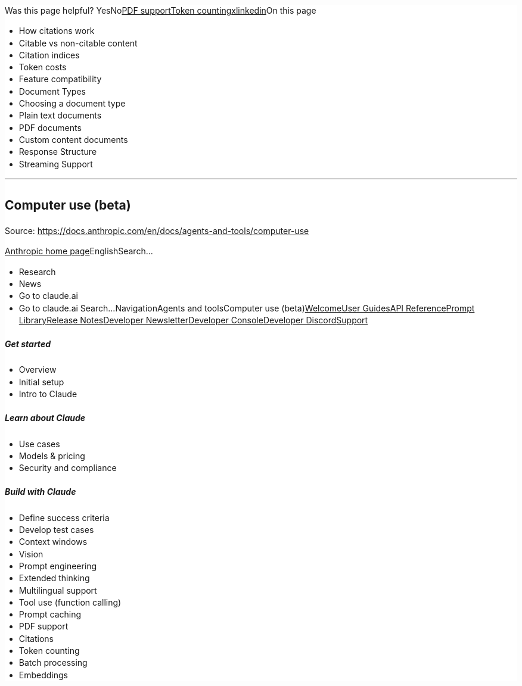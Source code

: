 Was this page helpful?
YesNo[PDF support](https://docs.anthropic.com/en/docs/build-with-claude/pdf-support)[Token counting](https://docs.anthropic.com/en/docs/build-with-claude/token-counting)[x](https://x.com/AnthropicAI)[linkedin](https://www.linkedin.com/company/anthropicresearch)On this page
* How citations work
* Citable vs non-citable content
* Citation indices
* Token costs
* Feature compatibility
* Document Types
* Choosing a document type
* Plain text documents
* PDF documents
* Custom content documents
* Response Structure
* Streaming Support


---

## Computer use (beta)

Source: https://docs.anthropic.com/en/docs/agents-and-tools/computer-use

[Anthropic home page](https://docs.anthropic.com/)EnglishSearch...
* Research
* News
* Go to claude.ai
* Go to claude.ai
Search...NavigationAgents and toolsComputer use (beta)[Welcome](https://docs.anthropic.com/en/home)[User Guides](https://docs.anthropic.com/en/docs/welcome)[API Reference](https://docs.anthropic.com/en/api/getting-started)[Prompt Library](https://docs.anthropic.com/en/prompt-library/library)[Release Notes](https://docs.anthropic.com/en/release-notes/overview)[Developer Newsletter](https://docs.anthropic.com/en/developer-newsletter/overview)[Developer Console](https://console.anthropic.com/)[Developer Discord](https://www.anthropic.com/discord)[Support](https://support.anthropic.com/)
##### Get started

* Overview
* Initial setup
* Intro to Claude

##### Learn about Claude

* Use cases
* Models & pricing
* Security and compliance

##### Build with Claude

* Define success criteria
* Develop test cases
* Context windows
* Vision
* Prompt engineering
* Extended thinking
* Multilingual support
* Tool use (function calling)
* Prompt caching
* PDF support
* Citations
* Token counting
* Batch processing
* Embeddings
